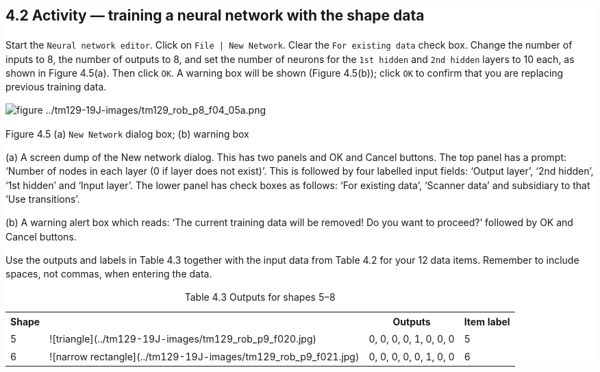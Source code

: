 ## 4.2 Activity — training a neural network with the shape data


Start the `Neural network editor`. Click on `File | New Network`. Clear the `For existing data` check box. Change the number of inputs to 8, the number of outputs to 8, and set the number of neurons for the `1st hidden` and `2nd hidden` layers to 10 each, as shown in Figure 4.5(a). Then click `OK`. A warning box will be shown (Figure 4.5(b)); click `OK` to confirm that you are replacing previous training data.


![figure ../tm129-19J-images/tm129_rob_p8_f04_05a.png](../tm129-19J-images/tm129_rob_p8_f04_05a.png)


Figure 4.5 (a) `New Network` dialog box; (b) warning box


(a) A screen dump of the New network dialog. This has two panels and OK and Cancel buttons. The top panel has a prompt: ‘Number of nodes in each layer (0 if layer does not exist)’. This is followed by four labelled input fields: ‘Output layer’, ‘2nd hidden’, ‘1st hidden’ and ‘Input layer’. The lower panel has check boxes as follows: ‘For existing data’, ‘Scanner data’ and subsidiary to that ‘Use transitions’. 

(b) A warning alert box which reads: ‘The current training data will be removed! Do you want to proceed?’ followed by OK and Cancel buttons.

Use the outputs and labels in Table 4.3 together with the input data from Table 4.2 for your 12 data items. Remember to include spaces, not commas, when entering the data.
<table xmlns:str="http://exslt.org/strings">
<caption>Table 4.3 Outputs for shapes 5–8</caption>
<tbody>
<tr>
<th>
Shape
</th>
<th></th>
<th>
Outputs
</th>
<th>
Item label
</th>
</tr>
<tr>
<td class="highlight_" rowspan="" colspan="">5</td>
<td class="highlight_" rowspan="" colspan=""> ![triangle](../tm129-19J-images/tm129_rob_p9_f020.jpg) </td>
<td class="highlight_" rowspan="" colspan="">
0, 0, 0, 0, 1, 0, 0, 0
</td>
<td class="highlight_" rowspan="" colspan="">
5
</td>
</tr>
<tr>
<td class="highlight_" rowspan="" colspan="">6</td>
<td class="highlight_" rowspan="" colspan=""> ![narrow rectangle](../tm129-19J-images/tm129_rob_p9_f021.jpg) </td>
<td class="highlight_" rowspan="" colspan="">
0, 0, 0, 0, 0, 1, 0, 0
</td>
<td class="highlight_" rowspan="" colspan="">
6
</td>
</tr>
<tr>